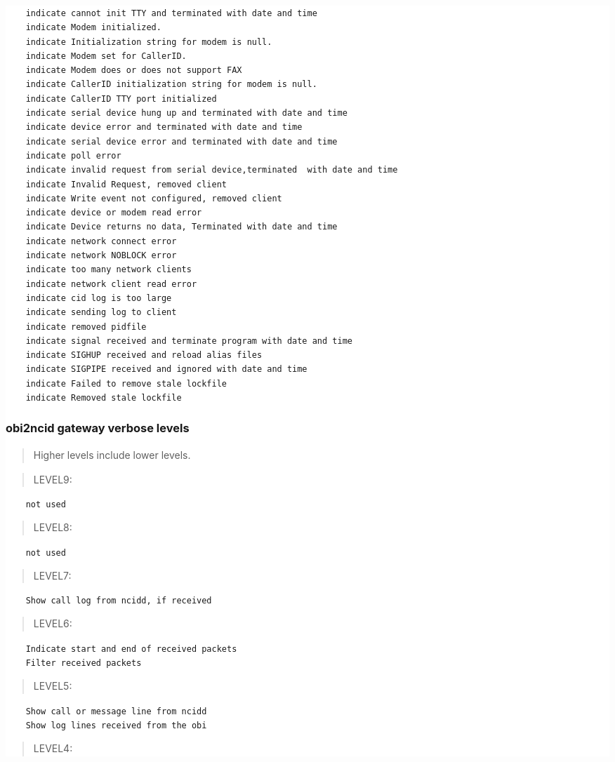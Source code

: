         indicate cannot init TTY and terminated with date and time
        indicate Modem initialized.
        indicate Initialization string for modem is null.
        indicate Modem set for CallerID.
        indicate Modem does or does not support FAX
        indicate CallerID initialization string for modem is null.
        indicate CallerID TTY port initialized
        indicate serial device hung up and terminated with date and time
        indicate device error and terminated with date and time
        indicate serial device error and terminated with date and time
        indicate poll error
        indicate invalid request from serial device,terminated  with date and time
        indicate Invalid Request, removed client
        indicate Write event not configured, removed client
        indicate device or modem read error
        indicate Device returns no data, Terminated with date and time
        indicate network connect error
        indicate network NOBLOCK error
        indicate too many network clients
        indicate network client read error
        indicate cid log is too large
        indicate sending log to client
        indicate removed pidfile
        indicate signal received and terminate program with date and time
        indicate SIGHUP received and reload alias files
        indicate SIGPIPE received and ignored with date and time
        indicate Failed to remove stale lockfile
        indicate Removed stale lockfile

### <a name="verbose_obi2ncid"></a>obi2ncid gateway verbose levels
>  Higher levels include lower levels.

> LEVEL9:

        not used

> LEVEL8:

        not used

> LEVEL7:

        Show call log from ncidd, if received

> LEVEL6:

        Indicate start and end of received packets
        Filter received packets

> LEVEL5:

        Show call or message line from ncidd
        Show log lines received from the obi

> LEVEL4:
